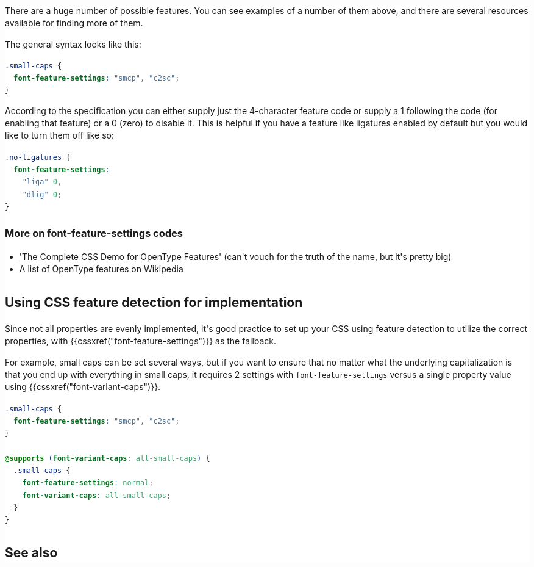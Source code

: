 There are a huge number of possible features. You can see examples of a number of them above, and there are several resources available for finding more of them.

The general syntax looks like this:

```css
.small-caps {
  font-feature-settings: "smcp", "c2sc";
}
```

According to the specification you can either supply just the 4-character feature code or supply a 1 following the code (for enabling that feature) or a 0 (zero) to disable it. This is helpful if you have a feature like ligatures enabled by default but you would like to turn them off like so:

```css
.no-ligatures {
  font-feature-settings:
    "liga" 0,
    "dlig" 0;
}
```

### More on font-feature-settings codes

- ['The Complete CSS Demo for OpenType Features'](https://sparanoid.com/lab/opentype-features/) (can't vouch for the truth of the name, but it's pretty big)
- [A list of OpenType features on Wikipedia](https://en.wikipedia.org/wiki/List_of_typographic_features)

## Using CSS feature detection for implementation

Since not all properties are evenly implemented, it's good practice to set up your CSS using feature detection to utilize the correct properties, with {{cssxref("font-feature-settings")}} as the fallback.

For example, small caps can be set several ways, but if you want to ensure that no matter what the underlying capitalization is that you end up with everything in small caps, it requires 2 settings with `font-feature-settings` versus a single property value using {{cssxref("font-variant-caps")}}.

```css
.small-caps {
  font-feature-settings: "smcp", "c2sc";
}

@supports (font-variant-caps: all-small-caps) {
  .small-caps {
    font-feature-settings: normal;
    font-variant-caps: all-small-caps;
  }
}
```

## See also
